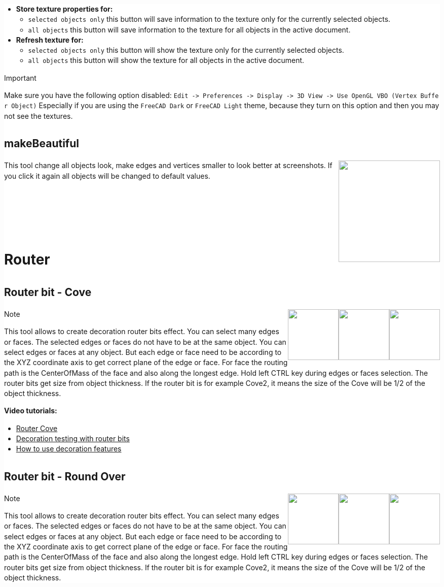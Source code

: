 * **Store texture properties for:**
  * `selected objects only` this button will save information to the texture only for the currently selected objects.
  * `all objects` this button will save information to the texture for all objects in the active document.
* **Refresh texture for:**
  * `selected objects only` this button will show the texture only for the currently selected objects.
  * `all objects` this button will show the texture for all objects in the active document.

> [!IMPORTANT]
> Make sure you have the following option disabled:
> `Edit -> Preferences -> Display -> 3D View -> Use OpenGL VBO (Vertex Buffer Object)`
> Especially if you are using the `FreeCAD Dark` or `FreeCAD Light` theme, because they turn on this option and then you may not see the textures.

## makeBeautiful

<img align="right" width="200" height="200" src="https://raw.githubusercontent.com/dprojects/Woodworking/master/Icons/makeBeautiful.png"> This tool change all objects look, make edges and vertices smaller to look better at screenshots. If you click it again all objects will be changed to default values.

<br><br><br><br>

# Router

## Router bit - Cove

<img align="right" width="100" height="100" src="https://raw.githubusercontent.com/dprojects/Woodworking/master/Icons/routerCove4.png"> <img align="right" width="100" height="100" src="https://raw.githubusercontent.com/dprojects/Woodworking/master/Icons/routerCove2.png"> <img align="right" width="100" height="100" src="https://raw.githubusercontent.com/dprojects/Woodworking/master/Icons/routerCove.png"> 
> [!NOTE]
> This tool allows to create decoration router bits effect. You can select many edges or faces. The selected edges or faces do not have to be at the same object. You can select edges or faces at any object. But each edge or face need to be according to the XYZ coordinate axis to get correct plane of the edge or face. For face the routing path is the CenterOfMass of the face and also along the longest edge. Hold left CTRL key during edges or faces selection. The router bits get size from object thickness. If the router bit is for example Cove2, it means the size of the Cove will be 1/2 of the object thickness.

**Video tutorials:** 
* [Router Cove](https://www.youtube.com/watch?v=MQYaZ4NEiBI)
* [Decoration testing with router bits](https://www.youtube.com/watch?v=K229hhMt8Vc)
* [How to use decoration features](https://www.youtube.com/watch?v=R9u6ikswO_0)

## Router bit - Round Over

<img align="right" width="100" height="100" src="https://raw.githubusercontent.com/dprojects/Woodworking/master/Icons/routerRoundOver4.png"> <img align="right" width="100" height="100" src="https://raw.githubusercontent.com/dprojects/Woodworking/master/Icons/routerRoundOver2.png"> <img align="right" width="100" height="100" src="https://raw.githubusercontent.com/dprojects/Woodworking/master/Icons/routerRoundOver.png"> 
> [!NOTE]
> This tool allows to create decoration router bits effect. You can select many edges or faces. The selected edges or faces do not have to be at the same object. You can select edges or faces at any object. But each edge or face need to be according to the XYZ coordinate axis to get correct plane of the edge or face. For face the routing path is the CenterOfMass of the face and also along the longest edge. Hold left CTRL key during edges or faces selection. The router bits get size from object thickness. If the router bit is for example Cove2, it means the size of the Cove will be 1/2 of the object thickness.
